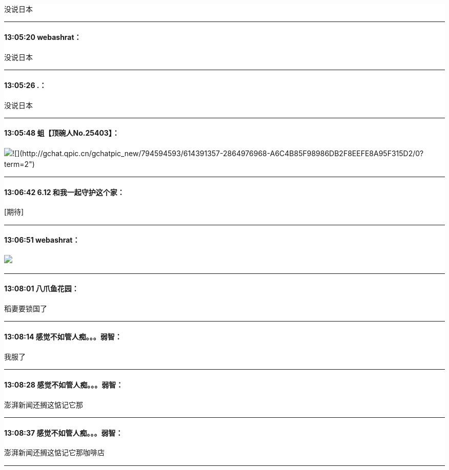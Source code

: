 没说日本

*****

#### 13:05:20  webashrat：

没说日本

*****

#### 13:05:26  .：

没说日本

*****

#### 13:05:48  蛆【顶碗人No.25403】：

![](http://gchat.qpic.cn/gchatpic_new/794594593/614391357-2844843965-E9FB31F208CACAEB093BE3494D45AF85/0?term=2")![](http://gchat.qpic.cn/gchatpic_new/794594593/614391357-2864976968-A6C4B85F98986DB2F8EEFE8A95F315D2/0?term=2")

*****

#### 13:06:42  6.12 和我一起守护这个家：

[期待]

*****

#### 13:06:51  webashrat：

![](http://gchat.qpic.cn/gchatpic_new/2625239949/614391357-2843010944-11255D9F3D2443ED55FEFDACFE23606C/0?term=2")

*****

#### 13:08:01  八爪鱼花园：

稻妻要锁国了

*****

#### 13:08:14  感觉不如管人痴。。。弱智：

我服了

*****

#### 13:08:28  感觉不如管人痴。。。弱智：

澎湃新闻还搁这惦记它那

*****

#### 13:08:37  感觉不如管人痴。。。弱智：

澎湃新闻还搁这惦记它那咖啡店

*****

